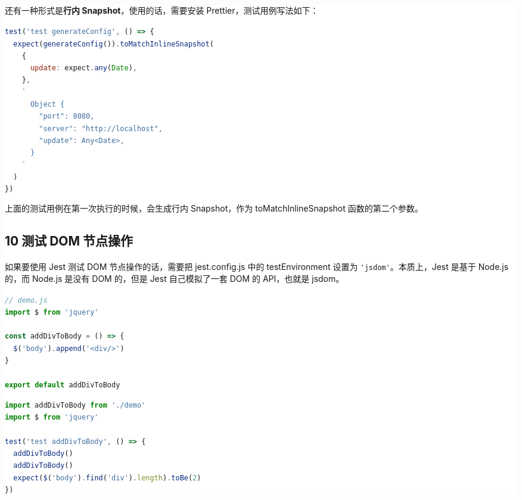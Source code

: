 还有一种形式是**行内 Snapshot**，使用的话，需要安装 Prettier，测试用例写法如下：

```javascript
test('test generateConfig', () => {
  expect(generateConfig()).toMatchInlineSnapshot(
    {
      update: expect.any(Date),
    },
    `
      Object {
        "port": 8080,
        "server": "http://localhost",
        "update": Any<Date>,
      }
    `
  )
})
```

上面的测试用例在第一次执行的时候，会生成行内 Snapshot，作为 toMatchInlineSnapshot 函数的第二个参数。

## 10 测试 DOM 节点操作

如果要使用 Jest 测试 DOM 节点操作的话，需要把 jest.config.js 中的 testEnvironment 设置为 `'jsdom'`。本质上，Jest 是基于 Node.js 的，而 Node.js 是没有 DOM 的，但是 Jest 自己模拟了一套 DOM 的 API，也就是 jsdom。

```javascript
// demo.js
import $ from 'jquery'

const addDivToBody = () => {
  $('body').append('<div/>')
}

export default addDivToBody
```

```javascript
import addDivToBody from './demo'
import $ from 'jquery'

test('test addDivToBody', () => {
  addDivToBody()
  addDivToBody()
  expect($('body').find('div').length).toBe(2)
})
```
